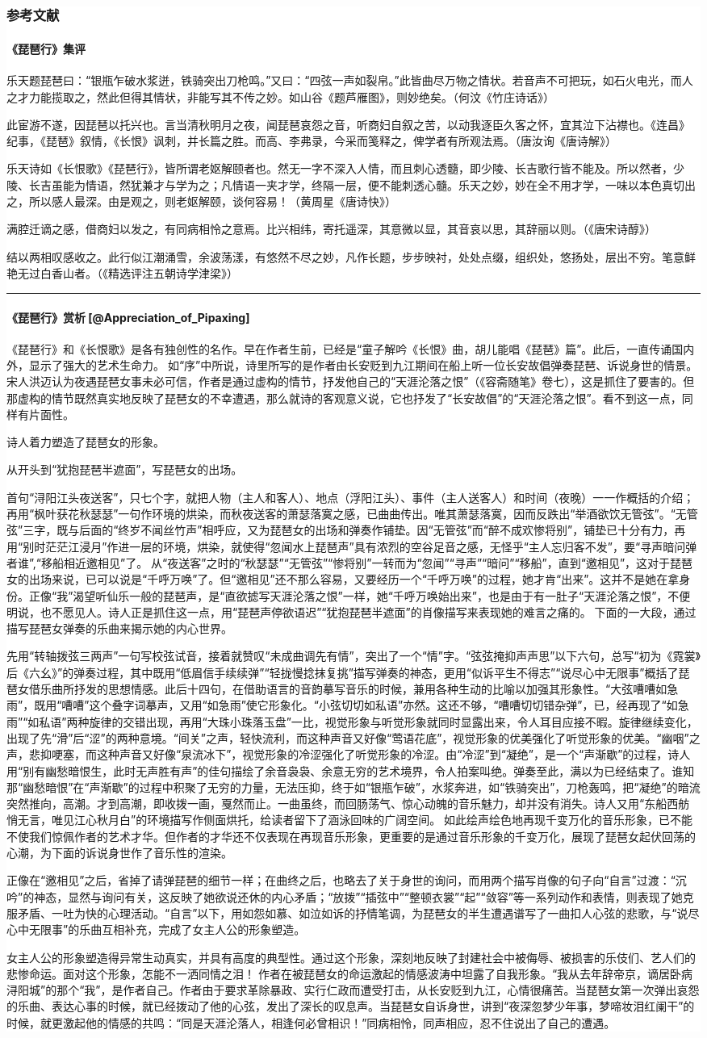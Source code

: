 ### 参考文献

#### 《琵琶行》集评

乐天题琵琶曰：“银瓶乍破水浆迸，铁骑突出刀枪鸣。”又曰：“四弦一声如裂帛。”此皆曲尽万物之情状。若音声不可把玩，如石火电光，而人之才力能揽取之，然此但得其情状，非能写其不传之妙。如山谷《题芦雁图》，则妙绝矣。（何汶《竹庄诗话》）

此宦游不遂，因琵琶以托兴也。言当清秋明月之夜，闻琵琶哀怨之音，听商妇自叙之苦，以动我逐臣久客之怀，宜其泣下沾襟也。《连昌》纪事，《琵琶》叙情，《长恨》讽刺，并长篇之胜。而高、李弗录，今采而笺释之，俾学者有所观法焉。（唐汝询《唐诗解》）

乐天诗如《长恨歌》《琵琶行》，皆所谓老妪解颐者也。然无一字不深入人情，而且刺心透髓，即少陵、长吉歌行皆不能及。所以然者，少陵、长吉虽能为情语，然犹兼才与学为之；凡情语一夹才学，终隔一层，便不能刺透心髓。乐天之妙，妙在全不用才学，一味以本色真切出之，所以感人最深。由是观之，则老妪解颐，谈何容易！（黄周星《唐诗快》）

满腔迁谪之感，借商妇以发之，有同病相怜之意焉。比兴相纬，寄托遥深，其意微以显，其音哀以思，其辞丽以则。（《唐宋诗醇》）

结以两相叹感收之。此行似江潮涌雪，余波荡漾，有悠然不尽之妙，凡作长题，步步映衬，处处点缀，组织处，悠扬处，层出不穷。笔意鲜艳无过白香山者。（《精选评注五朝诗学津梁》）

---

#### 《琵琶行》赏析 [@Appreciation_of_Pipaxing]

《琵琶行》和《长恨歌》是各有独创性的名作。早在作者生前，已经是“童子解吟《长恨》曲，胡儿能唱《琵琶》篇”。此后，一直传诵国内外，显示了强大的艺术生命力。
如“序”中所说，诗里所写的是作者由长安贬到九江期间在船上听一位长安故倡弹奏琵琶、诉说身世的情景。
宋人洪迈认为夜遇琵琶女事未必可信，作者是通过虚构的情节，抒发他自己的“天涯沦落之恨”（《容斋随笔》卷七），这是抓住了要害的。但那虚构的情节既然真实地反映了琵琶女的不幸遭遇，那么就诗的客观意义说，它也抒发了“长安故倡”的“天涯沦落之恨”。看不到这一点，同样有片面性。

诗人着力塑造了琵琶女的形象。

从开头到“犹抱琵琶半遮面”，写琵琶女的出场。

首句“浔阳江头夜送客”，只七个字，就把人物（主人和客人）、地点（浮阳江头）、事件（主人送客人）和时间（夜晚）一一作概括的介绍；再用“枫叶获花秋瑟瑟”一句作环境的烘染，而秋夜送客的萧瑟落寞之感，已曲曲传出。唯其萧瑟落寞，因而反跌出“举酒欲饮无管弦”。“无管弦”三字，既与后面的“终岁不闻丝竹声”相呼应，又为琵琶女的出场和弹奏作铺垫。因“无管弦”而“醉不成欢惨将别”，铺垫已十分有力，再用“别时茫茫江浸月”作进一层的环境，烘染，就使得“忽闻水上琵琶声”具有浓烈的空谷足音之感，无怪乎“主人忘归客不发”，要“寻声暗问弹者谁”,“移船相近邀相见”了。
从“夜送客”之时的“秋瑟瑟”“无管弦”“惨将别”一转而为“忽闻”“寻声”“暗问”“移船”，直到“邀相见”，这对于琵琶女的出场来说，已可以说是“千呼万唤”了。但“邀相见”还不那么容易，又要经历一个“千呼万唤”的过程，她才肯“出来”。这并不是她在拿身份。正像“我”渴望听仙乐一般的琵琶声，是“直欲摅写天涯沦落之恨”一样，她“千呼万唤始出来”，也是由于有一肚子“天涯沦落之恨”，不便明说，也不愿见人。诗人正是抓住这一点，用“琵琶声停欲语迟”“犹抱琵琶半遮面”的肖像描写来表现她的难言之痛的。
下面的一大段，通过描写琵琶女弹奏的乐曲来揭示她的内心世界。

先用“转轴拨弦三两声”一句写校弦试音，接着就赞叹“未成曲调先有情”，突出了一个“情”字。“弦弦掩抑声声思”以下六句，总写“初为《霓裳》后《六幺》”的弹奏过程，其中既用“低眉信手续续弹”“轻拢慢捻抹复挑”描写弹奏的神态，更用“似诉平生不得志”“说尽心中无限事”概括了琵琶女借乐曲所抒发的思想情感。此后十四句，在借助语言的音韵摹写音乐的时候，兼用各种生动的比喻以加强其形象性。“大弦嘈嘈如急雨”，既用“嘈嘈”这个叠字词摹声，又用“如急雨”使它形象化。“小弦切切如私语”亦然。这还不够，“嘈嘈切切错杂弹”，已，经再现了“如急雨”“如私语”两种旋律的交错出现，再用“大珠小珠落玉盘”一比，视觉形象与听觉形象就同时显露出来，令人耳目应接不暇。旋律继续变化，出现了先“滑”后“涩”的两种意境。“间关”之声，轻快流利，而这种声音又好像“莺语花底”，视觉形象的优美强化了听觉形象的优美。“幽咽”之声，悲抑哽塞，而这种声音又好像“泉流冰下”，视觉形象的冷涩强化了听觉形象的冷涩。由“冷涩”到“凝绝”，是一个“声渐歇”的过程，诗人用“别有幽愁暗恨生，此时无声胜有声”的佳句描绘了余音袅袅、余意无穷的艺术境界，令人拍案叫绝。弹奏至此，满以为已经结束了。谁知那“幽愁暗恨”在“声渐歇”的过程中积聚了无穷的力量，无法压抑，终于如“银瓶乍破”，水浆奔进，如“铁骑突出”，刀枪轰鸣，把“凝绝”的暗流突然推向，高潮。才到高潮，即收拨一画，戛然而止。一曲虽终，而回肠荡气、惊心动魄的音乐魅力，却并没有消失。诗人又用“东船西舫悄无言，唯见江心秋月白”的环境描写作侧面烘托，给读者留下了涵泳回味的广阔空间。
如此绘声绘色地再现千变万化的音乐形象，已不能不使我们惊佩作者的艺术才华。但作者的才华还不仅表现在再现音乐形象，更重要的是通过音乐形象的千变万化，展现了琵琶女起伏回荡的心潮，为下面的诉说身世作了音乐性的渲染。

正像在“邀相见”之后，省掉了请弹琵琶的细节一样；在曲终之后，也略去了关于身世的询问，而用两个描写肖像的句子向“自言”过渡：“沉吟”的神态，显然与询问有关，这反映了她欲说还休的内心矛盾；“放拨”“插弦中”“整顿衣裳”“起”“敛容”等一系列动作和表情，则表现了她克服矛盾、一吐为快的心理活动。“自言”以下，用如怨如慕、如泣如诉的抒情笔调，为琵琶女的半生遭遇谱写了一曲扣人心弦的悲歌，与“说尽心中无限事”的乐曲互相补充，完成了女主人公的形象塑造。

女主人公的形象塑造得异常生动真实，并具有高度的典型性。通过这个形象，深刻地反映了封建社会中被侮辱、被损害的乐伎们、艺人们的悲惨命运。面对这个形象，怎能不一洒同情之泪！
作者在被琵琶女的命运激起的情感波涛中坦露了自我形象。“我从去年辞帝京，谪居卧病浔阳城”的那个“我”，是作者自己。作者由于要求革除暴政、实行仁政而遭受打击，从长安贬到九江，心情很痛苦。当琵琶女第一次弹出哀怨的乐曲、表达心事的时候，就已经拨动了他的心弦，发出了深长的叹息声。当琵琶女自诉身世，讲到“夜深忽梦少年事，梦啼妆泪红阑干”的时候，就更激起他的情感的共鸣：“同是天涯沦落人，相逢何必曾相识！”同病相怜，同声相应，忍不住说出了自己的遭遇。
